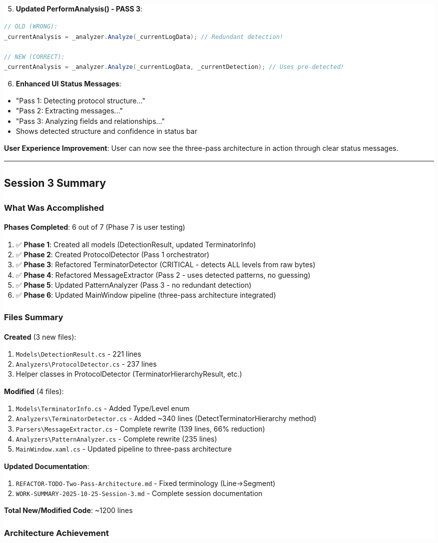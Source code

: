5. **Updated PerformAnalysis() - PASS 3**:
```csharp
// OLD (WRONG):
_currentAnalysis = _analyzer.Analyze(_currentLogData); // Redundant detection!

// NEW (CORRECT):
_currentAnalysis = _analyzer.Analyze(_currentLogData, _currentDetection); // Uses pre-detected!
```

6. **Enhanced UI Status Messages**:
- "Pass 1: Detecting protocol structure..."
- "Pass 2: Extracting messages..."
- "Pass 3: Analyzing fields and relationships..."
- Shows detected structure and confidence in status bar

**User Experience Improvement**:
User can now see the three-pass architecture in action through clear status messages.

---

## Session 3 Summary

### What Was Accomplished

**Phases Completed**: 6 out of 7 (Phase 7 is user testing)

1. ✅ **Phase 1**: Created all models (DetectionResult, updated TerminatorInfo)
2. ✅ **Phase 2**: Created ProtocolDetector (Pass 1 orchestrator)
3. ✅ **Phase 3**: Refactored TerminatorDetector (CRITICAL - detects ALL levels from raw bytes)
4. ✅ **Phase 4**: Refactored MessageExtractor (Pass 2 - uses detected patterns, no guessing)
5. ✅ **Phase 5**: Updated PatternAnalyzer (Pass 3 - no redundant detection)
6. ✅ **Phase 6**: Updated MainWindow pipeline (three-pass architecture integrated)

### Files Summary

**Created** (3 new files):
1. `Models\DetectionResult.cs` - 221 lines
2. `Analyzers\ProtocolDetector.cs` - 237 lines
3. Helper classes in ProtocolDetector (TerminatorHierarchyResult, etc.)

**Modified** (4 files):
1. `Models\TerminatorInfo.cs` - Added Type/Level enum
2. `Analyzers\TerminatorDetector.cs` - Added ~340 lines (DetectTerminatorHierarchy method)
3. `Parsers\MessageExtractor.cs` - Complete rewrite (139 lines, 66% reduction)
4. `Analyzers\PatternAnalyzer.cs` - Complete rewrite (235 lines)
5. `MainWindow.xaml.cs` - Updated pipeline to three-pass architecture

**Updated Documentation**:
1. `REFACTOR-TODO-Two-Pass-Architecture.md` - Fixed terminology (Line→Segment)
2. `WORK-SUMMARY-2025-10-25-Session-3.md` - Complete session documentation

**Total New/Modified Code**: ~1200 lines

### Architecture Achievement
